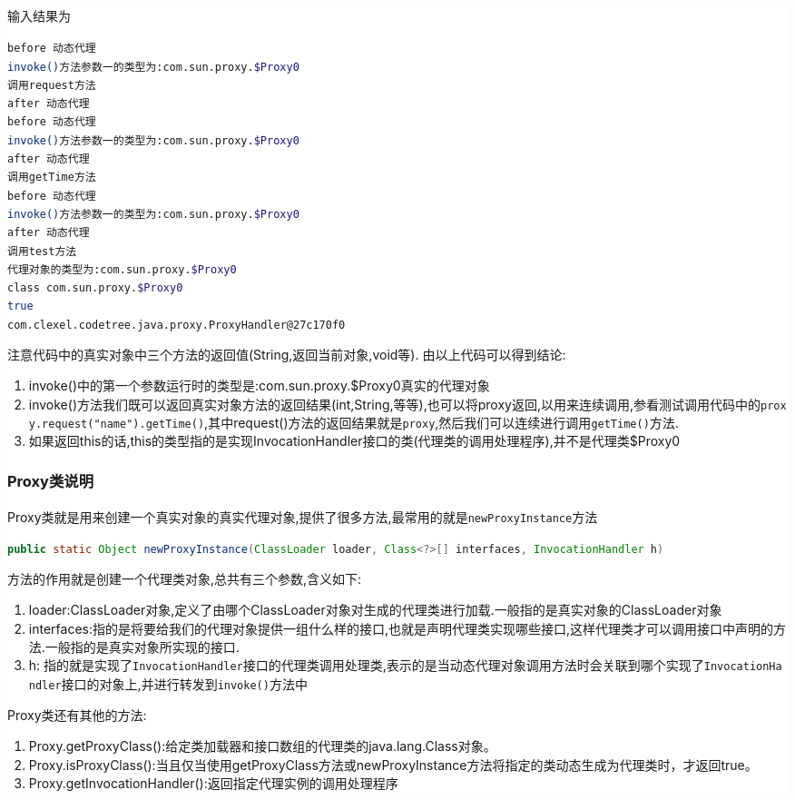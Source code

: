 输入结果为

```bash
before 动态代理
invoke()方法参数一的类型为:com.sun.proxy.$Proxy0
调用request方法
after 动态代理
before 动态代理
invoke()方法参数一的类型为:com.sun.proxy.$Proxy0
after 动态代理
调用getTime方法
before 动态代理
invoke()方法参数一的类型为:com.sun.proxy.$Proxy0
after 动态代理
调用test方法
代理对象的类型为:com.sun.proxy.$Proxy0
class com.sun.proxy.$Proxy0
true
com.clexel.codetree.java.proxy.ProxyHandler@27c170f0
```

注意代码中的真实对象中三个方法的返回值(String,返回当前对象,void等).
由以上代码可以得到结论:

1. invoke()中的第一个参数运行时的类型是:com.sun.proxy.$Proxy0真实的代理对象
2. invoke()方法我们既可以返回真实对象方法的返回结果(int,String,等等),也可以将proxy返回,以用来连续调用,参看测试调用代码中的`proxy.request("name").getTime()`,其中request()方法的返回结果就是`proxy`,然后我们可以连续进行调用`getTime()`方法.
3. 如果返回this的话,this的类型指的是实现InvocationHandler接口的类(代理类的调用处理程序),并不是代理类$Proxy0

### Proxy类说明

Proxy类就是用来创建一个真实对象的真实代理对象,提供了很多方法,最常用的就是`newProxyInstance`方法

```java
public static Object newProxyInstance(ClassLoader loader, Class<?>[] interfaces, InvocationHandler h)
```

方法的作用就是创建一个代理类对象,总共有三个参数,含义如下:

1. loader:ClassLoader对象,定义了由哪个ClassLoader对象对生成的代理类进行加载.一般指的是真实对象的ClassLoader对象
2. interfaces:指的是将要给我们的代理对象提供一组什么样的接口,也就是声明代理类实现哪些接口,这样代理类才可以调用接口中声明的方法.一般指的是真实对象所实现的接口.
3. h: 指的就是实现了`InvocationHandler`接口的代理类调用处理类,表示的是当动态代理对象调用方法时会关联到哪个实现了`InvocationHandler`接口的对象上,并进行转发到`invoke()`方法中

Proxy类还有其他的方法:

1. Proxy.getProxyClass():给定类加载器和接口数组的代理类的java.lang.Class对象。
2. Proxy.isProxyClass():当且仅当使用getProxyClass方法或newProxyInstance方法将指定的类动态生成为代理类时，才返回true。
3. Proxy.getInvocationHandler():返回指定代理实例的调用处理程序
